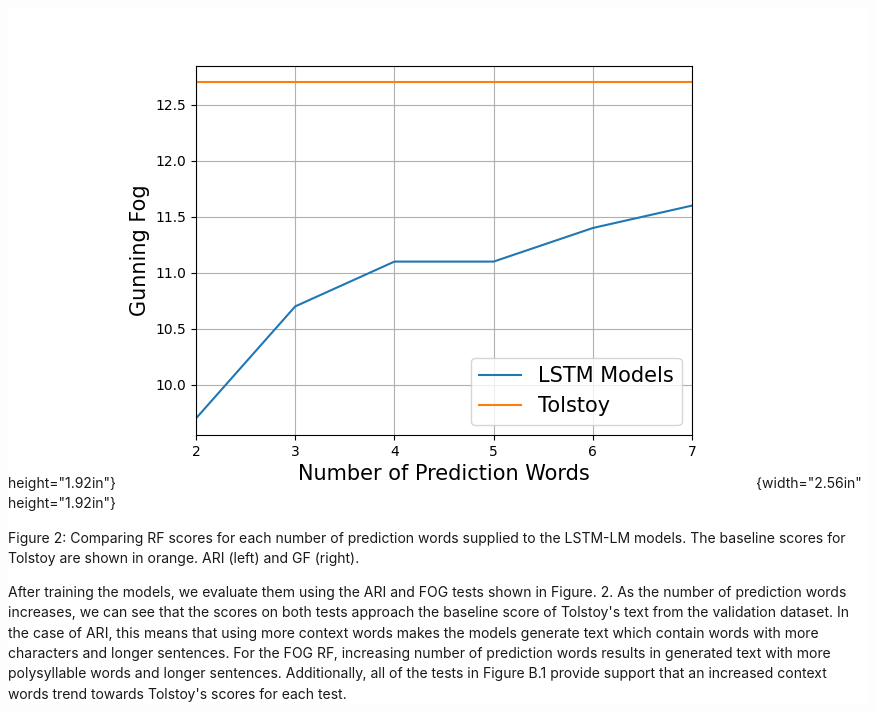 height="1.92in"}![](media\media\image4.png){width="2.56in"
height="1.92in"}

Figure 2: Comparing RF scores for each number of prediction words
supplied to the LSTM-LM models. The baseline scores for Tolstoy are
shown in orange. ARI (left) and GF (right).

After training the models, we evaluate them using the ARI and FOG tests
shown in Figure. 2. As the number of prediction words increases, we can
see that the scores on both tests approach the baseline score of
Tolstoy\'s text from the validation dataset. In the case of ARI, this
means that using more context words makes the models generate text which
contain words with more characters and longer sentences. For the FOG RF,
increasing number of prediction words results in generated text with
more polysyllable words and longer sentences. Additionally, all of the
tests in Figure B.1 provide support that an increased context words
trend towards Tolstoy\'s scores for each test.
